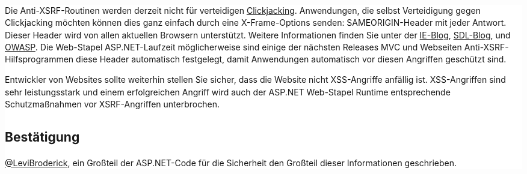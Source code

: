Die Anti-XSRF-Routinen werden derzeit nicht für verteidigen [Clickjacking](https://www.owasp.org/index.php/Clickjacking). Anwendungen, die selbst Verteidigung gegen Clickjacking möchten können dies ganz einfach durch eine X-Frame-Options senden: SAMEORIGIN-Header mit jeder Antwort. Dieser Header wird von allen aktuellen Browsern unterstützt. Weitere Informationen finden Sie unter der [IE-Blog](https://blogs.msdn.com/b/ieinternals/archive/2010/03/30/combating-clickjacking-with-x-frame-options.aspx), [SDL-Blog](https://blogs.msdn.com/b/sdl/archive/2009/02/05/clickjacking-defense-in-ie8.aspx), und [OWASP](https://www.owasp.org/index.php/Clickjacking). Die Web-Stapel ASP.NET-Laufzeit möglicherweise sind einige der nächsten Releases MVC und Webseiten Anti-XSRF-Hilfsprogrammen diese Header automatisch festgelegt, damit Anwendungen automatisch vor diesen Angriffen geschützt sind.

Entwickler von Websites sollte weiterhin stellen Sie sicher, dass die Website nicht XSS-Angriffe anfällig ist. XSS-Angriffen sind sehr leistungsstark und einem erfolgreichen Angriff wird auch der ASP.NET Web-Stapel Runtime entsprechende Schutzmaßnahmen vor XSRF-Angriffen unterbrochen.

## <a name="acknowledgment"></a>Bestätigung

[@LeviBroderick](https://twitter.com/LeviBroderick), ein Großteil der ASP.NET-Code für die Sicherheit den Großteil dieser Informationen geschrieben.
